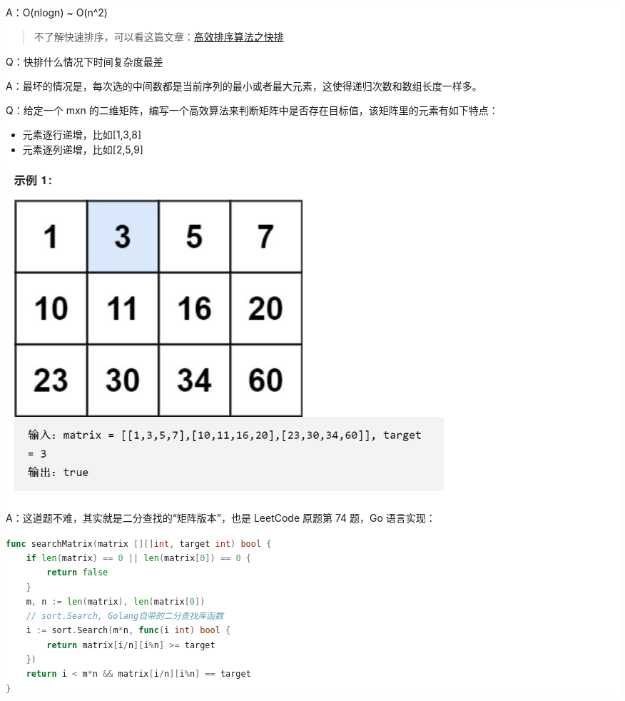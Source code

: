 A：O(nlogn) ~ O(n^2)

> 不了解快速排序，可以看这篇文章：<a href="https://mp.weixin.qq.com/s?__biz=MzI5Nzk2MDgwNg==&mid=2247484200&idx=1&sn=5ea830216cf99ae87ff82f55978ef7a1&chksm=ecac5721dbdbde37d01b069b1dd61cf417aed5ca4e8caac5ac572ac5d375c43de96f42f70868&token=443585135&lang=zh_CN#rd">高效排序算法之快排</a>



Q：快排什么情况下时间复杂度最差

A：最坏的情况是，每次选的中间数都是当前序列的最小或者最大元素，这使得递归次数和数组长度一样多。



Q：给定一个 mxn 的二维矩阵，编写一个高效算法来判断矩阵中是否存在目标值，该矩阵里的元素有如下特点：

* 元素逐行递增，比如[1,3,8]
* 元素逐列递增，比如[2,5,9]

<img src="img/image-20230411195838032.png" alt="image-20230411195838032" style="zoom: 67%;" />

A：这道题不难，其实就是二分查找的“矩阵版本”，也是 LeetCode 原题第 74 题，Go 语言实现：

``` go
func searchMatrix(matrix [][]int, target int) bool {
    if len(matrix) == 0 || len(matrix[0]) == 0 {
        return false
    }
    m, n := len(matrix), len(matrix[0])
    // sort.Search, Golang自带的二分查找库函数
    i := sort.Search(m*n, func(i int) bool { 
        return matrix[i/n][i%n] >= target 
    })
    return i < m*n && matrix[i/n][i%n] == target
}
```
